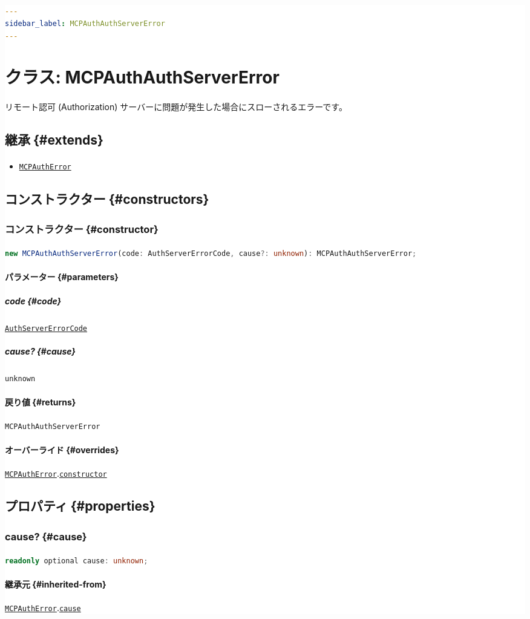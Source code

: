 ```yaml
---
sidebar_label: MCPAuthAuthServerError
---
```


# クラス: MCPAuthAuthServerError

リモート認可 (Authorization) サーバーに問題が発生した場合にスローされるエラーです。

## 継承 {#extends}

- [`MCPAuthError`](/references/js/classes/MCPAuthError.md)

## コンストラクター {#constructors}

### コンストラクター {#constructor}

```ts
new MCPAuthAuthServerError(code: AuthServerErrorCode, cause?: unknown): MCPAuthAuthServerError;
```

#### パラメーター {#parameters}

##### code {#code}

[`AuthServerErrorCode`](/references/js/type-aliases/AuthServerErrorCode.md)

##### cause? {#cause}

`unknown`

#### 戻り値 {#returns}

`MCPAuthAuthServerError`

#### オーバーライド {#overrides}

[`MCPAuthError`](/references/js/classes/MCPAuthError.md).[`constructor`](/references/js/classes/MCPAuthError.md#constructor)

## プロパティ {#properties}

### cause? {#cause}

```ts
readonly optional cause: unknown;
```

#### 継承元 {#inherited-from}

[`MCPAuthError`](/references/js/classes/MCPAuthError.md).[`cause`](/references/js/classes/MCPAuthError.md#cause)
